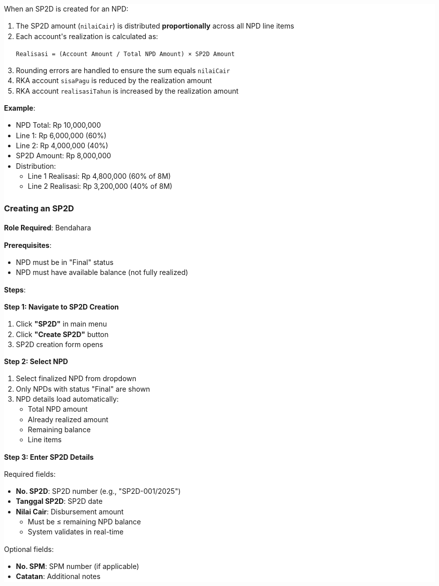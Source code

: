 When an SP2D is created for an NPD:
1. The SP2D amount (`nilaiCair`) is distributed **proportionally** across all NPD line items
2. Each account's realization is calculated as:
   ```
   Realisasi = (Account Amount / Total NPD Amount) × SP2D Amount
   ```
3. Rounding errors are handled to ensure the sum equals `nilaiCair`
4. RKA account `sisaPagu` is reduced by the realization amount
5. RKA account `realisasiTahun` is increased by the realization amount

**Example**:
- NPD Total: Rp 10,000,000
- Line 1: Rp 6,000,000 (60%)
- Line 2: Rp 4,000,000 (40%)
- SP2D Amount: Rp 8,000,000
- Distribution:
  - Line 1 Realisasi: Rp 4,800,000 (60% of 8M)
  - Line 2 Realisasi: Rp 3,200,000 (40% of 8M)

### Creating an SP2D

**Role Required**: Bendahara

**Prerequisites**:
- NPD must be in "Final" status
- NPD must have available balance (not fully realized)

**Steps**:

**Step 1: Navigate to SP2D Creation**
1. Click **"SP2D"** in main menu
2. Click **"Create SP2D"** button
3. SP2D creation form opens

**Step 2: Select NPD**
1. Select finalized NPD from dropdown
2. Only NPDs with status "Final" are shown
3. NPD details load automatically:
   - Total NPD amount
   - Already realized amount
   - Remaining balance
   - Line items

**Step 3: Enter SP2D Details**

Required fields:
- **No. SP2D**: SP2D number (e.g., "SP2D-001/2025")
- **Tanggal SP2D**: SP2D date
- **Nilai Cair**: Disbursement amount
  - Must be ≤ remaining NPD balance
  - System validates in real-time

Optional fields:
- **No. SPM**: SPM number (if applicable)
- **Catatan**: Additional notes
